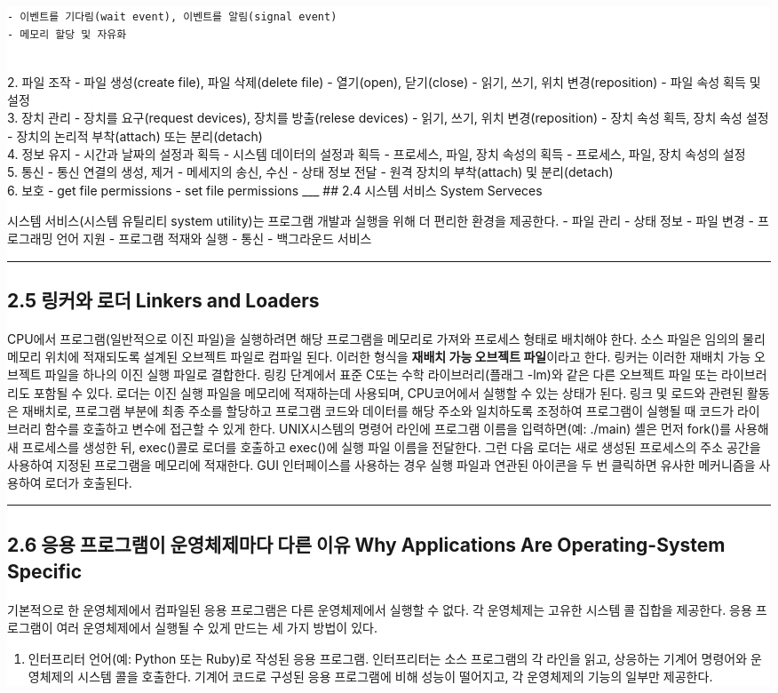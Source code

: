 	- 이벤트를 기다림(wait event), 이벤트를 알림(signal event)
	- 메모리 할당 및 자유화
<br>
	2. 파일 조작
	- 파일 생성(create file), 파일 삭제(delete file)
	- 열기(open), 닫기(close)
	- 읽기, 쓰기, 위치 변경(reposition)
	- 파일 속성 획득 및 설정
<br>
	3. 장치 관리
	- 장치를 요구(request devices), 장치를 방출(relese devices)
	- 읽기, 쓰기, 위치 변경(reposition)
	- 장치 속성 획득, 장치 속성 설정
	- 장치의 논리적 부착(attach) 또는 분리(detach)
<br>
	4. 정보 유지
	- 시간과 날짜의 설정과 획득
	- 시스템 데이터의 설정과 획득
	- 프로세스, 파일, 장치 속성의 획득
	- 프로세스, 파일, 장치 속성의 설정
<br>
	5. 통신
	- 통신 연결의 생성, 제거
	- 메세지의 송신, 수신
	- 상태 정보 전달
	- 원격 장치의 부착(attach) 및 분리(detach)
<br>
	6. 보호
	- get file permissions
	- set file permissions
___
## 2.4 시스템 서비스 System Serveces

시스템 서비스(시스템 유틸리티 system utility)는 프로그램 개발과 실행을 위해 더 편리한 환경을 제공한다.
	- 파일 관리
	- 상태 정보
	- 파일 변경
	- 프로그래밍 언어 지원
	- 프로그램 적재와 실행
	- 통신
	- 백그라운드 서비스
___
## 2.5 링커와 로더 Linkers and Loaders

CPU에서 프로그램(일반적으로 이진 파일)을 실행하려면 해당 프로그램을 메모리로 가져와 프로세스 형태로 배치해야 한다. 소스 파일은 임의의 물리 메모리 위치에 적재되도록 설계된 오브젝트 파일로 컴파일 된다. 이러한 형식을 **재배치 가능 오브젝트 파일**이라고 한다. 링커는 이러한 재배치 가능 오브젝트 파일을 하나의 이진 실행 파일로 결합한다. 링킹 단계에서 표준 C또는 수학 라이브러리(플래그 -lm)와 같은 다른 오브젝트 파일 또는 라이브러리도 포함될 수 있다.
	로더는 이진 실행 파일을 메모리에 적재하는데 사용되며, CPU코어에서 실행할 수 있는 상태가 된다. 링크 및 로드와 관련된 활동은 재배치로, 프로그램 부분에 최종 주소를 할당하고 프로그램 코드와 데이터를 해당 주소와 일치하도록 조정하여 프로그램이 실행될 때 코드가 라이브러리 함수를 호출하고 변수에 접근할 수 있게 한다.
	UNIX시스템의 명령어 라인에 프로그램 이름을 입력하면(예: ./main) 셸은 먼저 fork()를 사용해 새 프로세스를 생성한 뒤, exec()콜로 로더를 호출하고 exec()에 실행 파일 이름을 전달한다. 그런 다음 로더는 새로 생성된 프로세스의 주소 공간을 사용하여 지정된 프로그램을 메모리에 적재한다. GUI 인터페이스를 사용하는 경우 실행 파일과 연관된 아이콘을 두 번 클릭하면 유사한 메커니즘을 사용하여 로더가 호출된다.
___
## 2.6 응용 프로그램이 운영체제마다 다른 이유 Why Applications Are Operating-System Specific
기본적으로 한 운영체제에서 컴파일된 응용 프로그램은 다른 운영체제에서 실행할 수 없다. 각 운영체제는 고유한 시스템 콜 집합을 제공한다. 응용 프로그램이 여러 운영체제에서 실행될 수 있게 만드는 세 가지 방법이 있다.
1. 인터프리터 언어(예: Python 또는 Ruby)로 작성된 응용 프로그램. 인터프리터는 소스 프로그램의 각 라인을 읽고, 상응하는 기계어 명령어와 운영체제의 시스템 콜을 호출한다. 기계어 코드로 구성된 응용 프로그램에 비해 성능이 떨어지고, 각 운영체제의 기능의 일부만 제공한다.